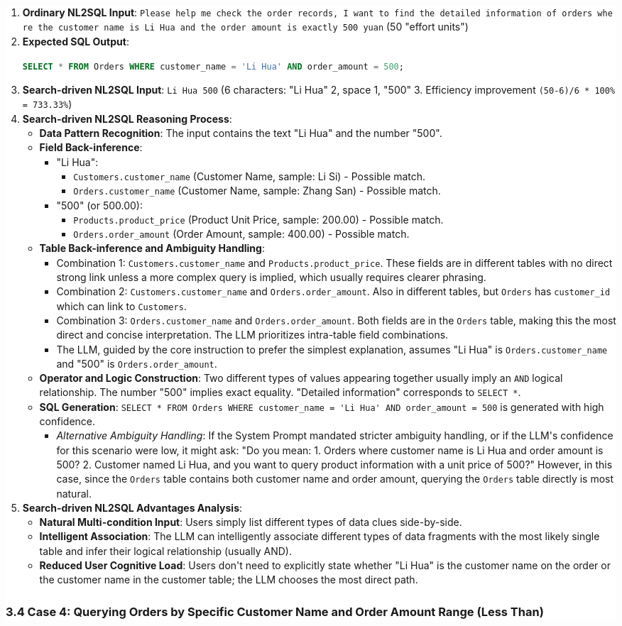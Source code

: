 1.  **Ordinary NL2SQL Input**: `Please help me check the order records, I want to find the detailed information of orders where the customer name is Li Hua and the order amount is exactly 500 yuan` (50 "effort units")
2.  **Expected SQL Output**:
    ```sql
    SELECT * FROM Orders WHERE customer_name = 'Li Hua' AND order_amount = 500;
    ```
3.  **Search-driven NL2SQL Input**: `Li Hua 500` (6 characters: "Li Hua" 2, space 1, "500" 3. Efficiency improvement `(50-6)/6 * 100% = 733.33%`)
4.  **Search-driven NL2SQL Reasoning Process**:
    *   **Data Pattern Recognition**: The input contains the text "Li Hua" and the number "500".
    *   **Field Back-inference**:
        *   "Li Hua":
            *   `Customers.customer_name` (Customer Name, sample: Li Si) - Possible match.
            *   `Orders.customer_name` (Customer Name, sample: Zhang San) - Possible match.
        *   "500" (or 500.00):
            *   `Products.product_price` (Product Unit Price, sample: 200.00) - Possible match.
            *   `Orders.order_amount` (Order Amount, sample: 400.00) - Possible match.
    *   **Table Back-inference and Ambiguity Handling**:
        *   Combination 1: `Customers.customer_name` and `Products.product_price`. These fields are in different tables with no direct strong link unless a more complex query is implied, which usually requires clearer phrasing.
        *   Combination 2: `Customers.customer_name` and `Orders.order_amount`. Also in different tables, but `Orders` has `customer_id` which can link to `Customers`.
        *   Combination 3: `Orders.customer_name` and `Orders.order_amount`. Both fields are in the `Orders` table, making this the most direct and concise interpretation. The LLM prioritizes intra-table field combinations.
        *   The LLM, guided by the core instruction to prefer the simplest explanation, assumes "Li Hua" is `Orders.customer_name` and "500" is `Orders.order_amount`.
    *   **Operator and Logic Construction**: Two different types of values appearing together usually imply an `AND` logical relationship. The number "500" implies exact equality. "Detailed information" corresponds to `SELECT *`.
    *   **SQL Generation**: `SELECT * FROM Orders WHERE customer_name = 'Li Hua' AND order_amount = 500` is generated with high confidence.
        *   *Alternative Ambiguity Handling*: If the System Prompt mandated stricter ambiguity handling, or if the LLM's confidence for this scenario were low, it might ask: "Do you mean: 1. Orders where customer name is Li Hua and order amount is 500? 2. Customer named Li Hua, and you want to query product information with a unit price of 500?" However, in this case, since the `Orders` table contains both customer name and order amount, querying the `Orders` table directly is most natural.
5.  **Search-driven NL2SQL Advantages Analysis**:
    *   **Natural Multi-condition Input**: Users simply list different types of data clues side-by-side.
    *   **Intelligent Association**: The LLM can intelligently associate different types of data fragments with the most likely single table and infer their logical relationship (usually AND).
    *   **Reduced User Cognitive Load**: Users don't need to explicitly state whether "Li Hua" is the customer name on the order or the customer name in the customer table; the LLM chooses the most direct path.

### 3.4 Case 4: Querying Orders by Specific Customer Name and Order Amount Range (Less Than)

